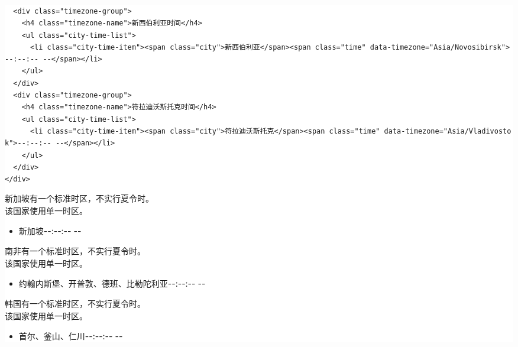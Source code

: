       <div class="timezone-group">
        <h4 class="timezone-name">新西伯利亚时间</h4>
        <ul class="city-time-list">
          <li class="city-time-item"><span class="city">新西伯利亚</span><span class="time" data-timezone="Asia/Novosibirsk">--:--:-- --</span></li>
        </ul>
      </div>
      <div class="timezone-group">
        <h4 class="timezone-name">符拉迪沃斯托克时间</h4>
        <ul class="city-time-list">
          <li class="city-time-item"><span class="city">符拉迪沃斯托克</span><span class="time" data-timezone="Asia/Vladivostok">--:--:-- --</span></li>
        </ul>
      </div>
    </div>
  </div>

  
  <div class="tab-content" data-country="singapore">
    <div class="country-section">
      <div class="country-info">
        新加坡有一个标准时区，不实行夏令时。
      </div>
      <div class="single-timezone-notice">该国家使用单一时区。</div>
      <ul class="city-time-list">
        <li class="city-time-item"><span class="city">新加坡</span><span class="time" data-timezone="Asia/Singapore">--:--:-- --</span></li>
      </ul>
    </div>
  </div>

  
  <div class="tab-content" data-country="southafrica">
    <div class="country-section">
      <div class="country-info">
        南非有一个标准时区，不实行夏令时。
      </div>
      <div class="single-timezone-notice">该国家使用单一时区。</div>
      <ul class="city-time-list">
        <li class="city-time-item"><span class="city">约翰内斯堡、开普敦、德班、比勒陀利亚</span><span class="time" data-timezone="Africa/Johannesburg">--:--:-- --</span></li>
      </ul>
    </div>
  </div>

  
  <div class="tab-content" data-country="southkorea">
    <div class="country-section">
      <div class="country-info">
        韩国有一个标准时区，不实行夏令时。
      </div>
      <div class="single-timezone-notice">该国家使用单一时区。</div>
      <ul class="city-time-list">
        <li class="city-time-item"><span class="city">首尔、釜山、仁川</span><span class="time" data-timezone="Asia/Seoul">--:--:-- --</span></li>
      </ul>
    </div>
  </div>
